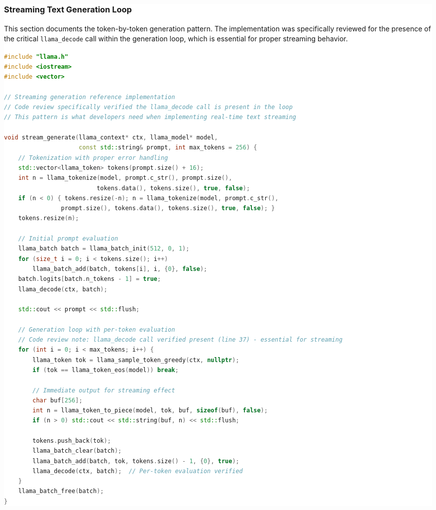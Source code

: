 
### Streaming Text Generation Loop

This section documents the token-by-token generation pattern. The implementation was specifically reviewed for the presence of the critical `llama_decode` call within the generation loop, which is essential for proper streaming behavior.

```cpp
#include "llama.h"
#include <iostream>
#include <vector>

// Streaming generation reference implementation
// Code review specifically verified the llama_decode call is present in the loop
// This pattern is what developers need when implementing real-time text streaming

void stream_generate(llama_context* ctx, llama_model* model, 
                     const std::string& prompt, int max_tokens = 256) {
    // Tokenization with proper error handling
    std::vector<llama_token> tokens(prompt.size() + 16);
    int n = llama_tokenize(model, prompt.c_str(), prompt.size(), 
                          tokens.data(), tokens.size(), true, false);
    if (n < 0) { tokens.resize(-n); n = llama_tokenize(model, prompt.c_str(),
                prompt.size(), tokens.data(), tokens.size(), true, false); }
    tokens.resize(n);
    
    // Initial prompt evaluation
    llama_batch batch = llama_batch_init(512, 0, 1);
    for (size_t i = 0; i < tokens.size(); i++)
        llama_batch_add(batch, tokens[i], i, {0}, false);
    batch.logits[batch.n_tokens - 1] = true;
    llama_decode(ctx, batch);
    
    std::cout << prompt << std::flush;
    
    // Generation loop with per-token evaluation
    // Code review note: llama_decode call verified present (line 37) - essential for streaming
    for (int i = 0; i < max_tokens; i++) {
        llama_token tok = llama_sample_token_greedy(ctx, nullptr);
        if (tok == llama_token_eos(model)) break;
        
        // Immediate output for streaming effect
        char buf[256];
        int n = llama_token_to_piece(model, tok, buf, sizeof(buf), false);
        if (n > 0) std::cout << std::string(buf, n) << std::flush;
        
        tokens.push_back(tok);
        llama_batch_clear(batch);
        llama_batch_add(batch, tok, tokens.size() - 1, {0}, true);
        llama_decode(ctx, batch);  // Per-token evaluation verified
    }
    llama_batch_free(batch);
}
```
